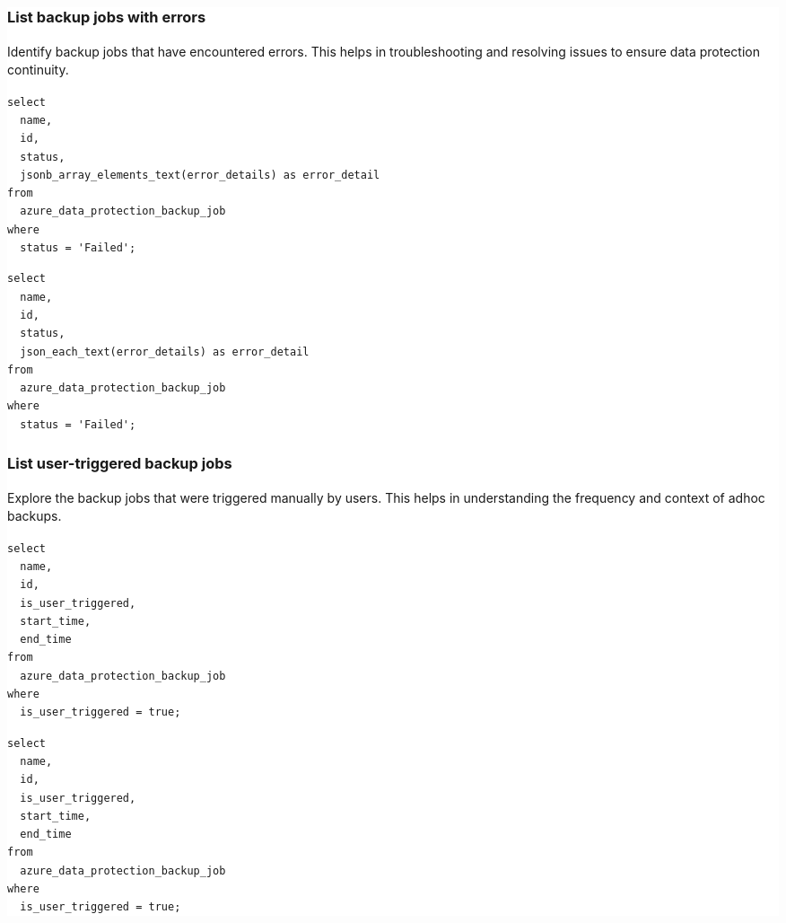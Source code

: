 ### List backup jobs with errors
Identify backup jobs that have encountered errors. This helps in troubleshooting and resolving issues to ensure data protection continuity.

```sql+postgres
select
  name,
  id,
  status,
  jsonb_array_elements_text(error_details) as error_detail
from
  azure_data_protection_backup_job
where
  status = 'Failed';
```

```sql+sqlite
select
  name,
  id,
  status,
  json_each_text(error_details) as error_detail
from
  azure_data_protection_backup_job
where
  status = 'Failed';
```

### List user-triggered backup jobs
Explore the backup jobs that were triggered manually by users. This helps in understanding the frequency and context of adhoc backups.

```sql+postgres
select
  name,
  id,
  is_user_triggered,
  start_time,
  end_time
from
  azure_data_protection_backup_job
where
  is_user_triggered = true;
```

```sql+sqlite
select
  name,
  id,
  is_user_triggered,
  start_time,
  end_time
from
  azure_data_protection_backup_job
where
  is_user_triggered = true;
```
